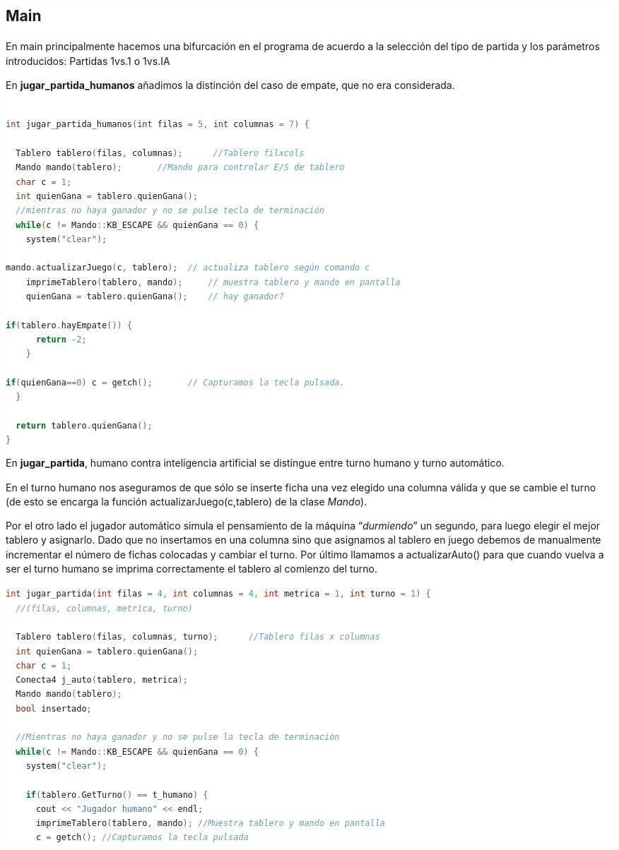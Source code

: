 ## Main ##

En main principalmente hacemos una bifurcación en el programa de acuerdo a la selección del tipo de partida y los parámetros introducidos: Partidas 1vs.1 o 1vs.IA


En **jugar_partida_humanos** añadimos la distinción del caso de empate, que no era considerada.

```c++

int jugar_partida_humanos(int filas = 5, int columnas = 7) { 

  Tablero tablero(filas, columnas);      //Tablero filxcols
  Mando mando(tablero);       //Mando para controlar E/S de tablero
  char c = 1;
  int quienGana = tablero.quienGana();
  //mientras no haya ganador y no se pulse tecla de terminación
  while(c != Mando::KB_ESCAPE && quienGana == 0) {
	system("clear");
    
mando.actualizarJuego(c, tablero);  // actualiza tablero según comando c 
    imprimeTablero(tablero, mando);     // muestra tablero y mando en pantalla
    quienGana = tablero.quienGana();    // hay ganador?

if(tablero.hayEmpate()) {
      return -2;
    }
    
if(quienGana==0) c = getch();       // Capturamos la tecla pulsada.   
  }

  return tablero.quienGana();
}
```

En **jugar_partida**, humano contra inteligencia artificial se distingue entre turno humano y turno automático. 

En el turno humano nos aseguramos de que sólo se inserte ficha una vez elegido una columna válida y que se cambie el turno (de esto se encarga la función actualizarJuego(c,tablero) de la clase *Mando*).

Por el otro lado el jugador automático simula el pensamiento de la máquina “*durmiendo*” un segundo, para luego elegir el mejor tablero y asignarlo. Dado que no insertamos en una columna sino que asignamos al tablero en juego debemos de manualmente incrementar el número de fichas colocadas y cambiar el turno. Por último llamamos a actualizarAuto() para que cuando vuelva a ser el turno humano se imprima correctamente el tablero al comienzo del turno.

```c++
int jugar_partida(int filas = 4, int columnas = 4, int metrica = 1, int turno = 1) {
  //(filas, columnas, metrica, turno)
  
  Tablero tablero(filas, columnas, turno);      //Tablero filas x columnas 
  int quienGana = tablero.quienGana();
  char c = 1;
  Conecta4 j_auto(tablero, metrica); 
  Mando mando(tablero);
  bool insertado;
  
  //Mientras no haya ganador y no se pulse la tecla de terminación
  while(c != Mando::KB_ESCAPE && quienGana == 0) {
    system("clear");
    
    if(tablero.GetTurno() == t_humano) {
      cout << "Jugador humano" << endl;
      imprimeTablero(tablero, mando); //Muestra tablero y mando en pantalla
      c = getch(); //Capturamos la tecla pulsada
```